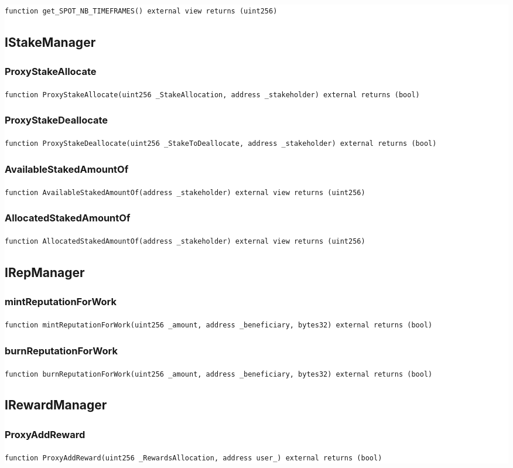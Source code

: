 ```solidity
function get_SPOT_NB_TIMEFRAMES() external view returns (uint256)
```

## IStakeManager

### ProxyStakeAllocate

```solidity
function ProxyStakeAllocate(uint256 _StakeAllocation, address _stakeholder) external returns (bool)
```

### ProxyStakeDeallocate

```solidity
function ProxyStakeDeallocate(uint256 _StakeToDeallocate, address _stakeholder) external returns (bool)
```

### AvailableStakedAmountOf

```solidity
function AvailableStakedAmountOf(address _stakeholder) external view returns (uint256)
```

### AllocatedStakedAmountOf

```solidity
function AllocatedStakedAmountOf(address _stakeholder) external view returns (uint256)
```

## IRepManager

### mintReputationForWork

```solidity
function mintReputationForWork(uint256 _amount, address _beneficiary, bytes32) external returns (bool)
```

### burnReputationForWork

```solidity
function burnReputationForWork(uint256 _amount, address _beneficiary, bytes32) external returns (bool)
```

## IRewardManager

### ProxyAddReward

```solidity
function ProxyAddReward(uint256 _RewardsAllocation, address user_) external returns (bool)
```
